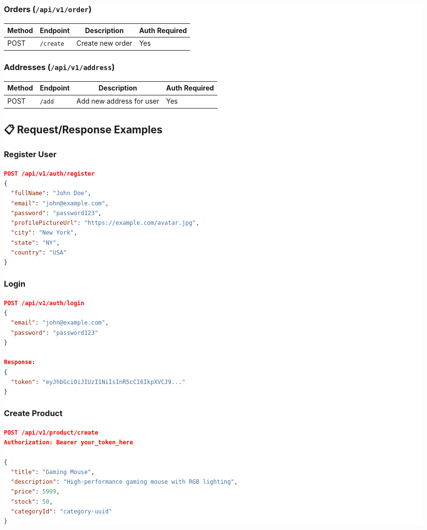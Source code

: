 ### Orders (`/api/v1/order`)

| Method | Endpoint | Description | Auth Required |
|--------|----------|-------------|---------------|
| POST | `/create` | Create new order | Yes |

### Addresses (`/api/v1/address`)

| Method | Endpoint | Description | Auth Required |
|--------|----------|-------------|---------------|
| POST | `/add` | Add new address for user | Yes |

## 📋 Request/Response Examples

### Register User
```json
POST /api/v1/auth/register
{
  "fullName": "John Doe",
  "email": "john@example.com",
  "password": "password123",
  "profilePictureUrl": "https://example.com/avatar.jpg",
  "city": "New York",
  "state": "NY",
  "country": "USA"
}
```

### Login
```json
POST /api/v1/auth/login
{
  "email": "john@example.com",
  "password": "password123"
}

Response:
{
  "token": "eyJhbGciOiJIUzI1NiIsInR5cCI6IkpXVCJ9..."
}
```

### Create Product
```json
POST /api/v1/product/create
Authorization: Bearer your_token_here

{
  "title": "Gaming Mouse",
  "description": "High-performance gaming mouse with RGB lighting",
  "price": 5999,
  "stock": 50,
  "categoryId": "category-uuid"
}
```
